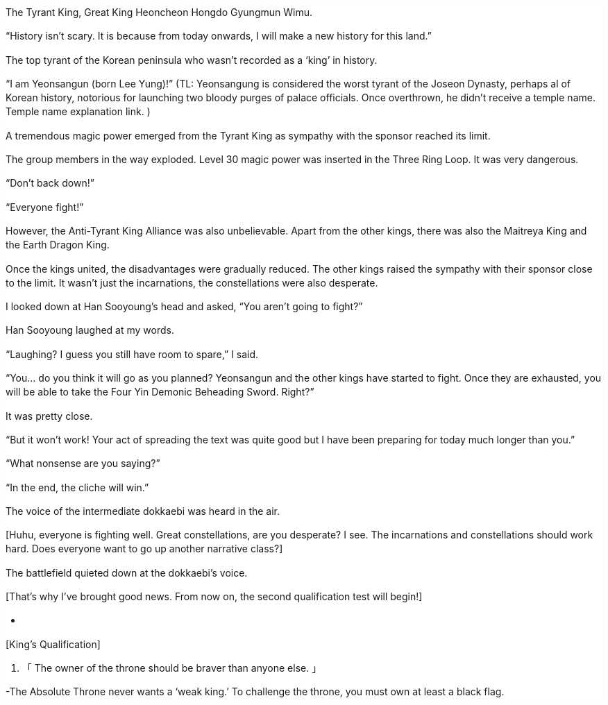 The Tyrant King, Great King Heoncheon Hongdo Gyungmun Wimu.

“History isn’t scary. It is because from today onwards, I will make a new history for this land.”

The top tyrant of the Korean peninsula who wasn’t recorded as a ‘king’ in history.

“I am Yeonsangun (born Lee Yung)!” (TL: Yeonsangung is considered the worst tyrant of the Joseon Dynasty, perhaps al of Korean history, notorious for launching two bloody purges of palace officials. Once overthrown, he didn’t receive a temple name. Temple name explanation link. )

A tremendous magic power emerged from the Tyrant King as sympathy with the sponsor reached its limit.

The group members in the way exploded. Level 30 magic power was inserted in the Three Ring Loop. It was very dangerous.

“Don’t back down!”

“Everyone fight!”

However, the Anti-Tyrant King Alliance was also unbelievable. Apart from the other kings, there was also the Maitreya King and the Earth Dragon King.

Once the kings united, the disadvantages were gradually reduced. The other kings raised the sympathy with their sponsor close to the limit. It wasn’t just the incarnations, the constellations were also desperate.

I looked down at Han Sooyoung’s head and asked, “You aren’t going to fight?”

Han Sooyoung laughed at my words.

“Laughing? I guess you still have room to spare,” I said.

“You… do you think it will go as you planned? Yeonsangun and the other kings have started to fight. Once they are exhausted, you will be able to take the Four Yin Demonic Beheading Sword. Right?”

It was pretty close.

“But it won’t work! Your act of spreading the text was quite good but I have been preparing for today much longer than you.”

“What nonsense are you saying?”

“In the end, the cliche will win.”

The voice of the intermediate dokkaebi was heard in the air.

[Huhu, everyone is fighting well. Great constellations, are you desperate? I see. The incarnations and constellations should work hard. Does everyone want to go up another narrative class?]

The battlefield quieted down at the dokkaebi’s voice.

[That’s why I’ve brought good news. From now on, the second qualification test will begin!]

-

[King’s Qualification]

1. 「 The owner of the throne should be braver than anyone else. 」

-The Absolute Throne never wants a ‘weak king.’ To challenge the throne, you must own at least a black flag.
